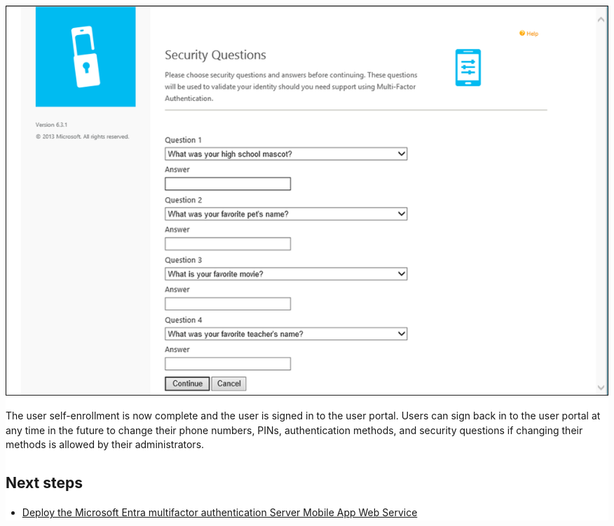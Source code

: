 ![User portal security questions](./media/howto-mfaserver-deploy-userportal/secq.png)

The user self-enrollment is now complete and the user is signed in to the user portal. Users can sign back in to the user portal at any time in the future to change their phone numbers, PINs, authentication methods, and security questions if changing their methods is allowed by their administrators.

## Next steps

- [Deploy the Microsoft Entra multifactor authentication Server Mobile App Web Service](howto-mfaserver-deploy-mobileapp.md)
